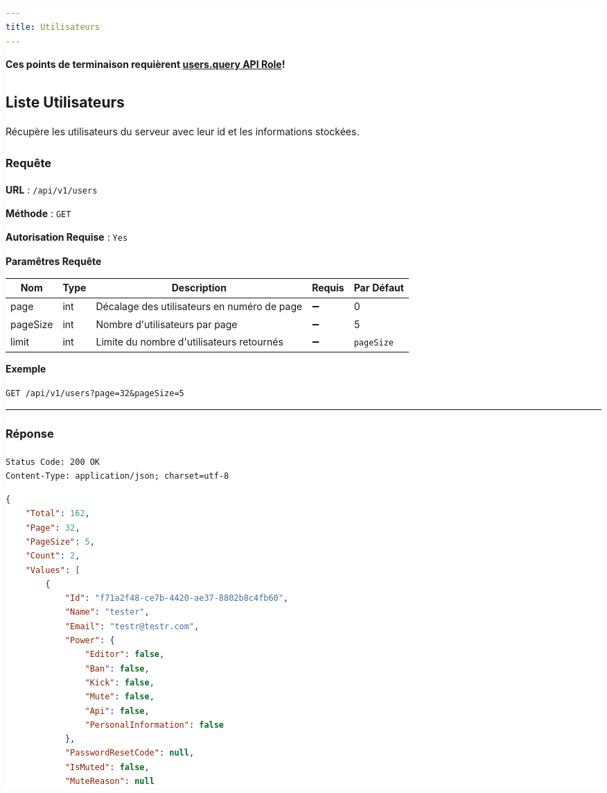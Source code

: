 ```yaml
---
title: Utilisateurs
---
```


**Ces points de terminaison requièrent [users.query API Role](/en-US/api/v1/introduction/roles.html#users-query)!**

## Liste Utilisateurs

Récupère les utilisateurs du serveur avec leur id et les informations stockées.

### Requête

**URL** : `/api/v1/users`

**Méthode** : `GET`

**Autorisation Requise** : `Yes`

**Paramêtres Requête**

| Nom      | Type | Description                                 | Requis             | Par Défaut |
| -------- | ---- | ------------------------------------------- | ------------------ | ---------- |
| page     | int  | Décalage des utilisateurs en numéro de page | :heavy_minus_sign: | 0          |
| pageSize | int  | Nombre d'utilisateurs par page              | :heavy_minus_sign: | 5          |
| limit    | int  | Limite du nombre d'utilisateurs retournés   | :heavy_minus_sign: | `pageSize` |

**Exemple**

```http
GET /api/v1/users?page=32&pageSize=5
```

---

### Réponse

```http
Status Code: 200 OK
Content-Type: application/json; charset=utf-8
```

```json
{
	"Total": 162,
	"Page": 32,
	"PageSize": 5,
	"Count": 2,
	"Values": [
		{
			"Id": "f71a2f48-ce7b-4420-ae37-8802b8c4fb60",
			"Name": "tester",
			"Email": "testr@testr.com",
			"Power": {
				"Editor": false,
				"Ban": false,
				"Kick": false,
				"Mute": false,
				"Api": false,
				"PersonalInformation": false
			},
			"PasswordResetCode": null,
			"IsMuted": false,
			"MuteReason": null
```